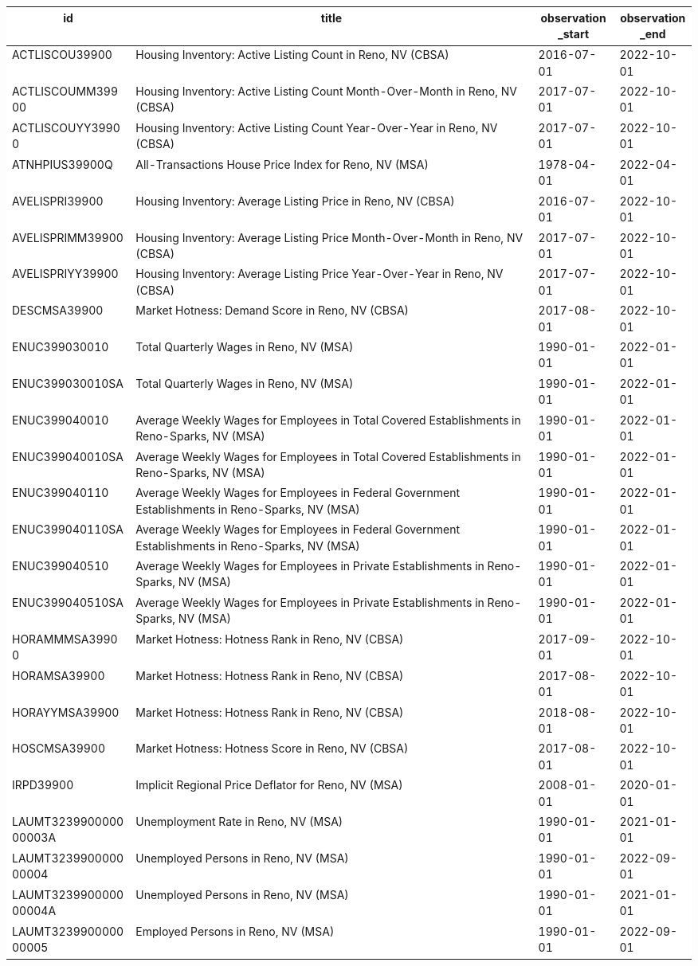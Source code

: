 | id                        | title                                                                                                                                         | observation_start   | observation_end   |
|---------------------------|-----------------------------------------------------------------------------------------------------------------------------------------------|---------------------|-------------------|
| ACTLISCOU39900            | Housing Inventory: Active Listing Count in Reno, NV (CBSA)                                                                                    | 2016-07-01          | 2022-10-01        |
| ACTLISCOUMM39900          | Housing Inventory: Active Listing Count Month-Over-Month in Reno, NV (CBSA)                                                                   | 2017-07-01          | 2022-10-01        |
| ACTLISCOUYY39900          | Housing Inventory: Active Listing Count Year-Over-Year in Reno, NV (CBSA)                                                                     | 2017-07-01          | 2022-10-01        |
| ATNHPIUS39900Q            | All-Transactions House Price Index for Reno, NV (MSA)                                                                                         | 1978-04-01          | 2022-04-01        |
| AVELISPRI39900            | Housing Inventory: Average Listing Price in Reno, NV (CBSA)                                                                                   | 2016-07-01          | 2022-10-01        |
| AVELISPRIMM39900          | Housing Inventory: Average Listing Price Month-Over-Month in Reno, NV (CBSA)                                                                  | 2017-07-01          | 2022-10-01        |
| AVELISPRIYY39900          | Housing Inventory: Average Listing Price Year-Over-Year in Reno, NV (CBSA)                                                                    | 2017-07-01          | 2022-10-01        |
| DESCMSA39900              | Market Hotness: Demand Score in Reno, NV (CBSA)                                                                                               | 2017-08-01          | 2022-10-01        |
| ENUC399030010             | Total Quarterly Wages in Reno, NV (MSA)                                                                                                       | 1990-01-01          | 2022-01-01        |
| ENUC399030010SA           | Total Quarterly Wages in Reno, NV (MSA)                                                                                                       | 1990-01-01          | 2022-01-01        |
| ENUC399040010             | Average Weekly Wages for Employees in Total Covered Establishments in Reno-Sparks, NV (MSA)                                                   | 1990-01-01          | 2022-01-01        |
| ENUC399040010SA           | Average Weekly Wages for Employees in Total Covered Establishments in Reno-Sparks, NV (MSA)                                                   | 1990-01-01          | 2022-01-01        |
| ENUC399040110             | Average Weekly Wages for Employees in Federal Government Establishments in Reno-Sparks, NV (MSA)                                              | 1990-01-01          | 2022-01-01        |
| ENUC399040110SA           | Average Weekly Wages for Employees in Federal Government Establishments in Reno-Sparks, NV (MSA)                                              | 1990-01-01          | 2022-01-01        |
| ENUC399040510             | Average Weekly Wages for Employees in Private Establishments in Reno-Sparks, NV (MSA)                                                         | 1990-01-01          | 2022-01-01        |
| ENUC399040510SA           | Average Weekly Wages for Employees in Private Establishments in Reno-Sparks, NV (MSA)                                                         | 1990-01-01          | 2022-01-01        |
| HORAMMMSA39900            | Market Hotness: Hotness Rank in Reno, NV (CBSA)                                                                                               | 2017-09-01          | 2022-10-01        |
| HORAMSA39900              | Market Hotness: Hotness Rank in Reno, NV (CBSA)                                                                                               | 2017-08-01          | 2022-10-01        |
| HORAYYMSA39900            | Market Hotness: Hotness Rank in Reno, NV (CBSA)                                                                                               | 2018-08-01          | 2022-10-01        |
| HOSCMSA39900              | Market Hotness: Hotness Score in Reno, NV (CBSA)                                                                                              | 2017-08-01          | 2022-10-01        |
| IRPD39900                 | Implicit Regional Price Deflator for Reno, NV (MSA)                                                                                           | 2008-01-01          | 2020-01-01        |
| LAUMT323990000000003A     | Unemployment Rate in Reno, NV (MSA)                                                                                                           | 1990-01-01          | 2021-01-01        |
| LAUMT323990000000004      | Unemployed Persons in Reno, NV (MSA)                                                                                                          | 1990-01-01          | 2022-09-01        |
| LAUMT323990000000004A     | Unemployed Persons in Reno, NV (MSA)                                                                                                          | 1990-01-01          | 2021-01-01        |
| LAUMT323990000000005      | Employed Persons in Reno, NV (MSA)                                                                                                            | 1990-01-01          | 2022-09-01        |